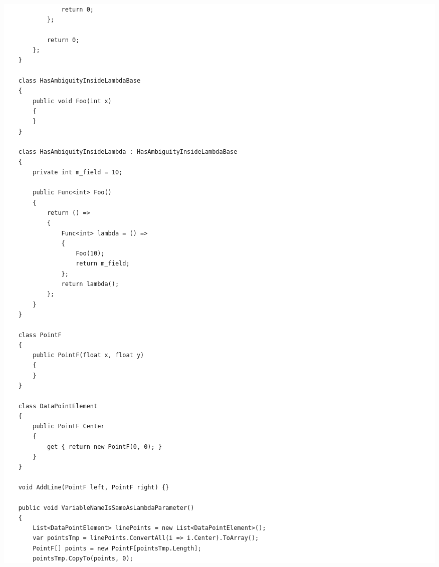                     return 0;
                };

                return 0;
            };
        }

        class HasAmbiguityInsideLambdaBase
        {
            public void Foo(int x)
            {
            }
        }

        class HasAmbiguityInsideLambda : HasAmbiguityInsideLambdaBase
        {
            private int m_field = 10;

            public Func<int> Foo()
            {
                return () =>
                {
                    Func<int> lambda = () =>
                    {
                        Foo(10);
                        return m_field;
                    };
                    return lambda();
                };
            }
        }

        class PointF
        {
            public PointF(float x, float y)
            {
            }
        }

        class DataPointElement
        {
            public PointF Center
            {
                get { return new PointF(0, 0); }
            }
        }

        void AddLine(PointF left, PointF right) {}

        public void VariableNameIsSameAsLambdaParameter()
        {
            List<DataPointElement> linePoints = new List<DataPointElement>();
            var pointsTmp = linePoints.ConvertAll(i => i.Center).ToArray();
            PointF[] points = new PointF[pointsTmp.Length];
            pointsTmp.CopyTo(points, 0);
